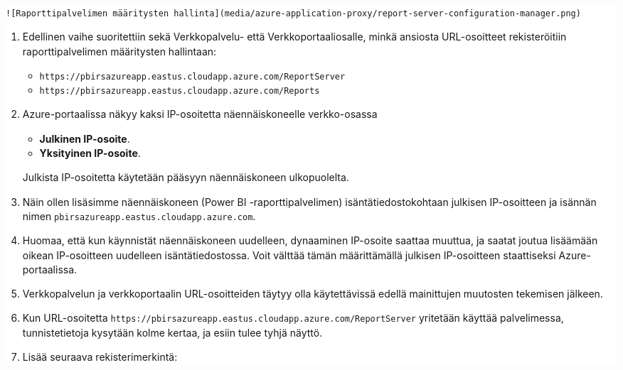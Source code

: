     ![Raporttipalvelimen määritysten hallinta](media/azure-application-proxy/report-server-configuration-manager.png)

1. Edellinen vaihe suoritettiin sekä Verkkopalvelu- että Verkkoportaaliosalle, minkä ansiosta URL-osoitteet rekisteröitiin raporttipalvelimen määritysten hallintaan:

    - `https://pbirsazureapp.eastus.cloudapp.azure.com/ReportServer`
    - `https://pbirsazureapp.eastus.cloudapp.azure.com/Reports`

2. Azure-portaalissa näkyy kaksi IP-osoitetta näennäiskoneelle verkko-osassa 

    - **Julkinen IP-osoite**. 
    - **Yksityinen IP-osoite**. 
    
    Julkista IP-osoitetta käytetään pääsyyn näennäiskoneen ulkopuolelta.

3. Näin ollen lisäsimme näennäiskoneen (Power BI -raporttipalvelimen) isäntätiedostokohtaan julkisen IP-osoitteen ja isännän nimen `pbirsazureapp.eastus.cloudapp.azure.com`.
4. Huomaa, että kun käynnistät näennäiskoneen uudelleen, dynaaminen IP-osoite saattaa muuttua, ja saatat joutua lisäämään oikean IP-osoitteen uudelleen isäntätiedostossa. Voit välttää tämän määrittämällä julkisen IP-osoitteen staattiseksi Azure-portaalissa.
5. Verkkopalvelun ja verkkoportaalin URL-osoitteiden täytyy olla käytettävissä edellä mainittujen muutosten tekemisen jälkeen.
6. Kun URL-osoitetta `https://pbirsazureapp.eastus.cloudapp.azure.com/ReportServer` yritetään käyttää palvelimessa, tunnistetietoja kysytään kolme kertaa, ja esiin tulee tyhjä näyttö.
7. Lisää seuraava rekisterimerkintä:
